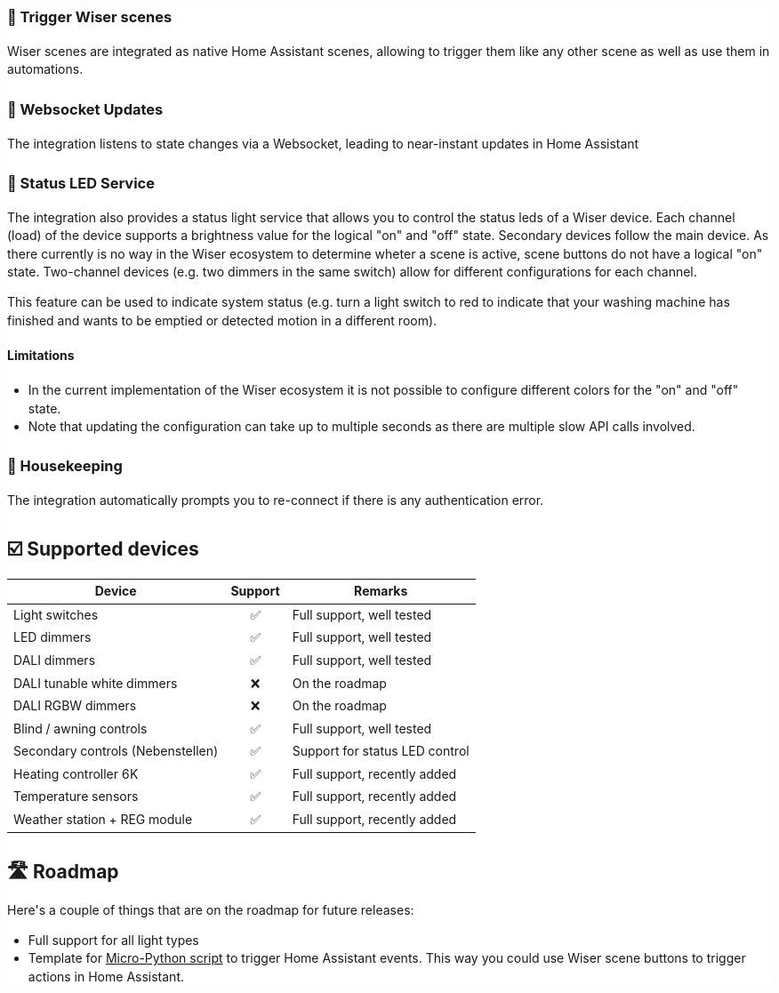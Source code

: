 ### 🌅 Trigger Wiser scenes
Wiser scenes are integrated as native Home Assistant scenes, allowing to trigger them like any other scene as well as use them in automations.

### 🔄 Websocket Updates
The integration listens to state changes via a Websocket, leading to near-instant updates in Home Assistant

### 🚨 Status LED Service
The integration also provides a status light service that allows you to control the status leds of a Wiser device. Each channel (load) of the device supports a brightness value for the logical "on" and "off" state. Secondary devices follow the main device. As there currently is no way in the Wiser ecosystem to determine wheter a scene is active, scene buttons do not have a logical "on" state. Two-channel devices (e.g. two dimmers in the same switch) allow for different configurations for each channel.

This feature can be used to indicate system status (e.g. turn a light switch to red to indicate that your washing machine has finished and wants to be emptied or detected motion in a different room).

#### Limitations
- In the current implementation of the Wiser ecosystem it is not possible to configure different colors for the "on" and "off" state.
- Note that updating the configuration can take up to multiple seconds as there are multiple slow API calls involved.

### 🧰 Housekeeping
The integration automatically prompts you to re-connect if there is any authentication error.

## ☑️ Supported devices
| Device                            | Support | Remarks                        |
|-----------------------------------|:-------:|--------------------------------|
| Light switches                    |    ✅    | Full support, well tested      |
| LED dimmers                       |    ✅    | Full support, well tested      |
| DALI dimmers                      |    ✅    | Full support, well tested      |
| DALI tunable white dimmers        |    ❌    | On the roadmap                 |
| DALI RGBW dimmers                 |    ❌    | On the roadmap                 |
| Blind / awning controls           |    ✅    | Full support, well tested      |
| Secondary controls (Nebenstellen) |    ✅    | Support for status LED control |
| Heating controller 6K             |    ✅    | Full support, recently added   |
| Temperature sensors               |    ✅    | Full support, recently added   |
| Weather station + REG module      |    ✅    | Full support, recently added   |

## 🛣️ Roadmap
Here's a couple of things that are on the roadmap for future releases:
- Full support for all light types
- Template for [Micro-Python script](https://github.com/Feller-AG/wiser-tutorial/blob/main/doc/api_scripts.md) to trigger Home Assistant events. This way you could use Wiser scene buttons to trigger actions in Home Assistant.
